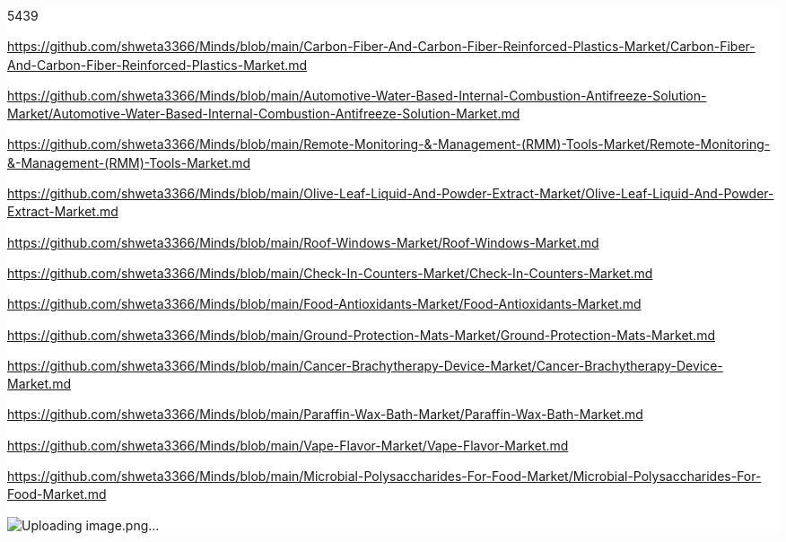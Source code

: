 5439</p><p><a href="https://github.com/shweta3366/Minds/blob/main/Carbon-Fiber-And-Carbon-Fiber-Reinforced-Plastics-Market/Carbon-Fiber-And-Carbon-Fiber-Reinforced-Plastics-Market.md">https://github.com/shweta3366/Minds/blob/main/Carbon-Fiber-And-Carbon-Fiber-Reinforced-Plastics-Market/Carbon-Fiber-And-Carbon-Fiber-Reinforced-Plastics-Market.md</a></p><p><a href="https://github.com/shweta3366/Minds/blob/main/Automotive-Water-Based-Internal-Combustion-Antifreeze-Solution-Market/Automotive-Water-Based-Internal-Combustion-Antifreeze-Solution-Market.md">https://github.com/shweta3366/Minds/blob/main/Automotive-Water-Based-Internal-Combustion-Antifreeze-Solution-Market/Automotive-Water-Based-Internal-Combustion-Antifreeze-Solution-Market.md</a></p><p><a href="https://github.com/shweta3366/Minds/blob/main/Remote-Monitoring-&-Management-(RMM)-Tools-Market/Remote-Monitoring-&-Management-(RMM)-Tools-Market.md">https://github.com/shweta3366/Minds/blob/main/Remote-Monitoring-&-Management-(RMM)-Tools-Market/Remote-Monitoring-&-Management-(RMM)-Tools-Market.md</a></p><p><a href="https://github.com/shweta3366/Minds/blob/main/Olive-Leaf-Liquid-And-Powder-Extract-Market/Olive-Leaf-Liquid-And-Powder-Extract-Market.md">https://github.com/shweta3366/Minds/blob/main/Olive-Leaf-Liquid-And-Powder-Extract-Market/Olive-Leaf-Liquid-And-Powder-Extract-Market.md</a></p><p><a href="https://github.com/shweta3366/Minds/blob/main/Roof-Windows-Market/Roof-Windows-Market.md">https://github.com/shweta3366/Minds/blob/main/Roof-Windows-Market/Roof-Windows-Market.md</a></p><p><a href="https://github.com/shweta3366/Minds/blob/main/Check-In-Counters-Market/Check-In-Counters-Market.md">https://github.com/shweta3366/Minds/blob/main/Check-In-Counters-Market/Check-In-Counters-Market.md</a></p><p><a href="https://github.com/shweta3366/Minds/blob/main/Food-Antioxidants-Market/Food-Antioxidants-Market.md">https://github.com/shweta3366/Minds/blob/main/Food-Antioxidants-Market/Food-Antioxidants-Market.md</a></p><p><a href="https://github.com/shweta3366/Minds/blob/main/Ground-Protection-Mats-Market/Ground-Protection-Mats-Market.md">https://github.com/shweta3366/Minds/blob/main/Ground-Protection-Mats-Market/Ground-Protection-Mats-Market.md</a></p><p><a href="https://github.com/shweta3366/Minds/blob/main/Cancer-Brachytherapy-Device-Market/Cancer-Brachytherapy-Device-Market.md">https://github.com/shweta3366/Minds/blob/main/Cancer-Brachytherapy-Device-Market/Cancer-Brachytherapy-Device-Market.md</a></p><p><a href="https://github.com/shweta3366/Minds/blob/main/Paraffin-Wax-Bath-Market/Paraffin-Wax-Bath-Market.md">https://github.com/shweta3366/Minds/blob/main/Paraffin-Wax-Bath-Market/Paraffin-Wax-Bath-Market.md</a></p><p><a href="https://github.com/shweta3366/Minds/blob/main/Vape-Flavor-Market/Vape-Flavor-Market.md">https://github.com/shweta3366/Minds/blob/main/Vape-Flavor-Market/Vape-Flavor-Market.md</a></p><p><a href="https://github.com/shweta3366/Minds/blob/main/Microbial-Polysaccharides-For-Food-Market/Microbial-Polysaccharides-For-Food-Market.md">https://github.com/shweta3366/Minds/blob/main/Microbial-Polysaccharides-For-Food-Market/Microbial-Polysaccharides-For-Food-Market.md</a></p>
![Uploading image.png…]()
